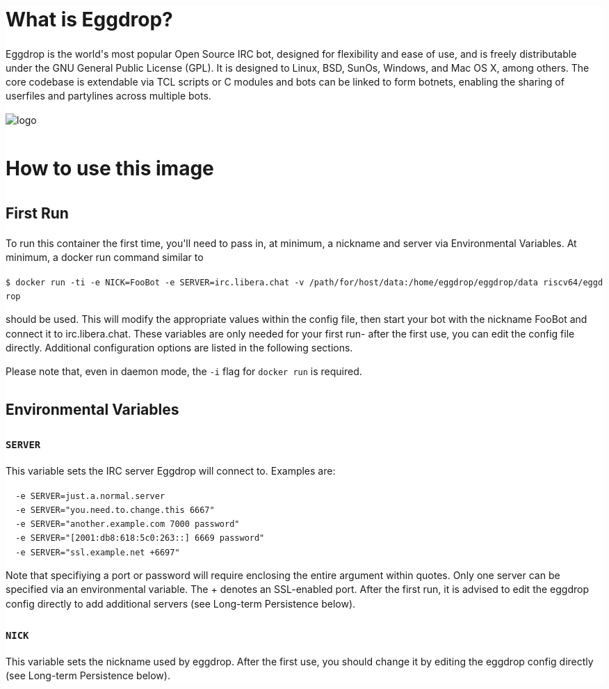 # What is Eggdrop?

Eggdrop is the world's most popular Open Source IRC bot, designed for flexibility and ease of use, and is freely distributable under the GNU General Public License (GPL). It is designed to Linux, BSD, SunOs, Windows, and Mac OS X, among others. The core codebase is extendable via TCL scripts or C modules and bots can be linked to form botnets, enabling the sharing of userfiles and partylines across multiple bots.

![logo](https://raw.githubusercontent.com/docker-library/docs/c100057041a160e73a879916f2d88762cc7a01ec/eggdrop/logo.png)

# How to use this image

## First Run

To run this container the first time, you'll need to pass in, at minimum, a nickname and server via Environmental Variables. At minimum, a docker run command similar to

```console
$ docker run -ti -e NICK=FooBot -e SERVER=irc.libera.chat -v /path/for/host/data:/home/eggdrop/eggdrop/data riscv64/eggdrop
```

should be used. This will modify the appropriate values within the config file, then start your bot with the nickname FooBot and connect it to irc.libera.chat. These variables are only needed for your first run- after the first use, you can edit the config file directly. Additional configuration options are listed in the following sections.

Please note that, even in daemon mode, the `-i` flag for `docker run` is required.

## Environmental Variables

### `SERVER`

This variable sets the IRC server Eggdrop will connect to. Examples are:

```console
  -e SERVER=just.a.normal.server
  -e SERVER="you.need.to.change.this 6667"
  -e SERVER="another.example.com 7000 password"
  -e SERVER="[2001:db8:618:5c0:263::] 6669 password"
  -e SERVER="ssl.example.net +6697"
```

Note that specifiying a port or password will require enclosing the entire argument within quotes. Only one server can be specified via an environmental variable. The + denotes an SSL-enabled port. After the first run, it is advised to edit the eggdrop config directly to add additional servers (see Long-term Persistence below).

### `NICK`

This variable sets the nickname used by eggdrop. After the first use, you should change it by editing the eggdrop config directly (see Long-term Persistence below).
